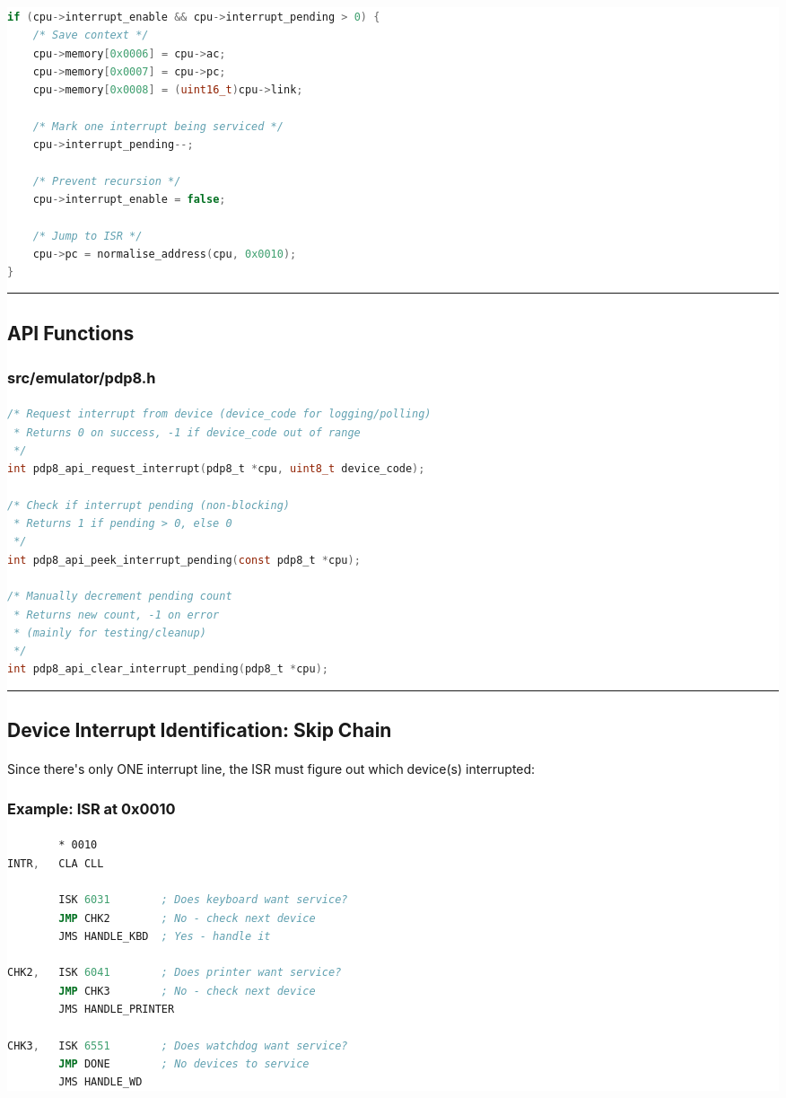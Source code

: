 ```c
if (cpu->interrupt_enable && cpu->interrupt_pending > 0) {
    /* Save context */
    cpu->memory[0x0006] = cpu->ac;
    cpu->memory[0x0007] = cpu->pc;
    cpu->memory[0x0008] = (uint16_t)cpu->link;
    
    /* Mark one interrupt being serviced */
    cpu->interrupt_pending--;
    
    /* Prevent recursion */
    cpu->interrupt_enable = false;
    
    /* Jump to ISR */
    cpu->pc = normalise_address(cpu, 0x0010);
}
```

---

## API Functions

### src/emulator/pdp8.h

```c
/* Request interrupt from device (device_code for logging/polling)
 * Returns 0 on success, -1 if device_code out of range
 */
int pdp8_api_request_interrupt(pdp8_t *cpu, uint8_t device_code);

/* Check if interrupt pending (non-blocking)
 * Returns 1 if pending > 0, else 0
 */
int pdp8_api_peek_interrupt_pending(const pdp8_t *cpu);

/* Manually decrement pending count
 * Returns new count, -1 on error
 * (mainly for testing/cleanup)
 */
int pdp8_api_clear_interrupt_pending(pdp8_t *cpu);
```

---

## Device Interrupt Identification: Skip Chain

Since there's only ONE interrupt line, the ISR must figure out which device(s) interrupted:

### Example: ISR at 0x0010

```asm
        * 0010
INTR,   CLA CLL
        
        ISK 6031        ; Does keyboard want service?
        JMP CHK2        ; No - check next device
        JMS HANDLE_KBD  ; Yes - handle it
        
CHK2,   ISK 6041        ; Does printer want service?
        JMP CHK3        ; No - check next device
        JMS HANDLE_PRINTER
        
CHK3,   ISK 6551        ; Does watchdog want service?
        JMP DONE        ; No devices to service
        JMS HANDLE_WD
```